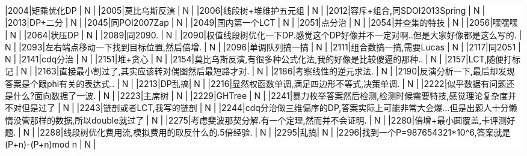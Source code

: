 |2004|矩乘优化DP | N |
|2005|莫比乌斯反演 | N |
|2006|线段树+堆维护五元组 | N |
|2012|容斥+组合,同SDOI2013Spring | N |
|2013|DP+二分 | N |
|2045|同POI2007Zap | N |
|2049|国内第一个LCT | N |
|2051|点分治 | N |
|2054|并查集的特技 | N |
|2056|嘿嘿嘿 | N |
|2064|状压DP | N |
|2089|同2090. | N |
|2090|权值线段树优化一下DP.感觉这个DP好像并不一定对啊..但是大家好像都是这么写的. | N |
|2093|左右端点移动一下找到目标位置,然后倍增. | N |
|2096|单调队列搞一搞 | N |
|2111|组合数搞一搞,需要Lucas | N |
|2117|同2051 | N |
|2141|cdq分治 | N |
|2151|堆+贪心 | N |
|2154|莫比乌斯反演,有很多种公式化法,我的好像是比较傻逼的那种.. | N |
|2157|LCT,随便打标记 | N |
|2163|直接最小割过了,其实应该转对偶图然后最短路才对. | N |
|2186|考察线性的逆元求法. | N |
|2190|反演分析一下,最后却发现答案是个跟phi有关的表达式.. | N |
|2213|DP乱搞| N |
|2216|显然权函数单调,满足四边形不等式,决策单调. | N |
|2222|似乎数据有问题还是什么?面向数据了一波. | N |
|2223|主席树 | N |
|2229|GHTree | N |
|2241|暴力枚举答案然后检测,检测时候需要特技,感觉理论复杂度并不对但是过了 | N |
|2243|链剖或者LCT,我写的链剖 | N |
|2244|cdq分治做三维偏序的DP,答案实际上可能非常大会爆…但是出题人十分懒惰没管那样的数据,所以double就过了 | N |
|2275|考虑斐波那契分解.有一个定理,然而并不会证明. | N |
|2280|倍增+最小圆覆盖,卡评测好题. | N |
|2288|线段树优化费用流,模拟费用的取反什么的.5倍经验. | N |
|2295|乱搞| N |
|2296|找到一个P=987654321*10^6,答案就是(P+n)-(P+n)mod n | N |
